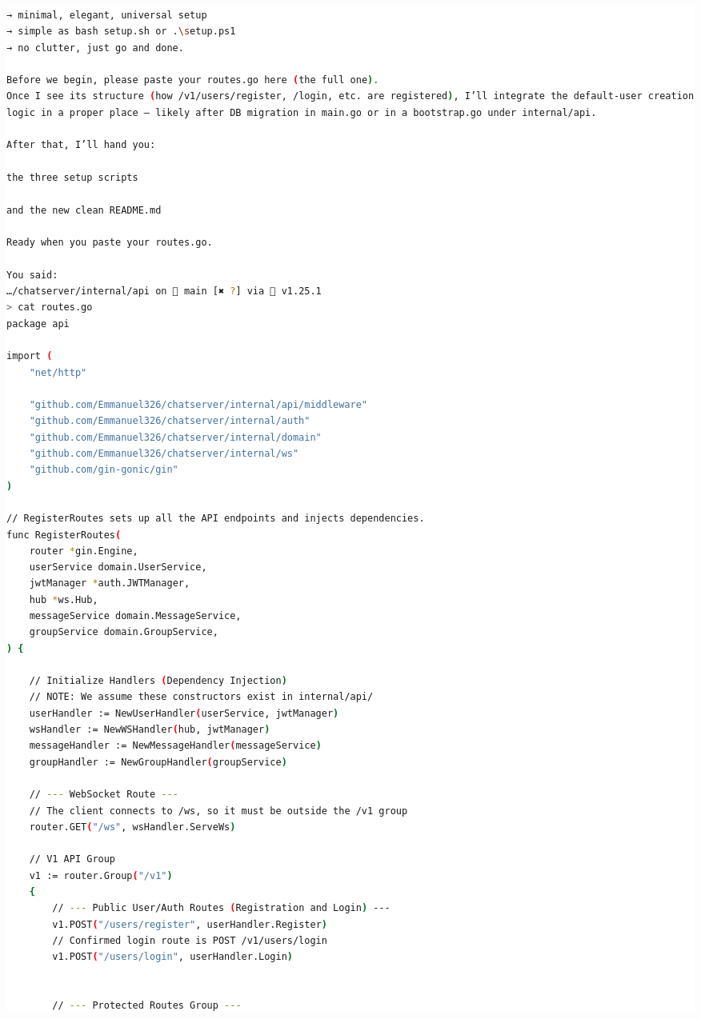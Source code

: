 ```bash
→ minimal, elegant, universal setup
→ simple as bash setup.sh or .\setup.ps1
→ no clutter, just go and done.

Before we begin, please paste your routes.go here (the full one).
Once I see its structure (how /v1/users/register, /login, etc. are registered), I’ll integrate the default-user creation logic in a proper place — likely after DB migration in main.go or in a bootstrap.go under internal/api.

After that, I’ll hand you:

the three setup scripts

and the new clean README.md

Ready when you paste your routes.go.

You said:
…/chatserver/internal/api on  main [✖ ?] via 🐹 v1.25.1
> cat routes.go
package api

import (
	"net/http"

	"github.com/Emmanuel326/chatserver/internal/api/middleware"
	"github.com/Emmanuel326/chatserver/internal/auth"
	"github.com/Emmanuel326/chatserver/internal/domain"
	"github.com/Emmanuel326/chatserver/internal/ws"
	"github.com/gin-gonic/gin"
)

// RegisterRoutes sets up all the API endpoints and injects dependencies.
func RegisterRoutes(
	router *gin.Engine,
	userService domain.UserService,
	jwtManager *auth.JWTManager,
	hub *ws.Hub,
	messageService domain.MessageService,
	groupService domain.GroupService,
) {
	
	// Initialize Handlers (Dependency Injection)
	// NOTE: We assume these constructors exist in internal/api/
	userHandler := NewUserHandler(userService, jwtManager)
	wsHandler := NewWSHandler(hub, jwtManager)
	messageHandler := NewMessageHandler(messageService)
	groupHandler := NewGroupHandler(groupService)

	// --- WebSocket Route ---
	// The client connects to /ws, so it must be outside the /v1 group
	router.GET("/ws", wsHandler.ServeWs)

	// V1 API Group
	v1 := router.Group("/v1")
	{
		// --- Public User/Auth Routes (Registration and Login) ---
		v1.POST("/users/register", userHandler.Register)
		// Confirmed login route is POST /v1/users/login
		v1.POST("/users/login", userHandler.Login)


		// --- Protected Routes Group ---
```